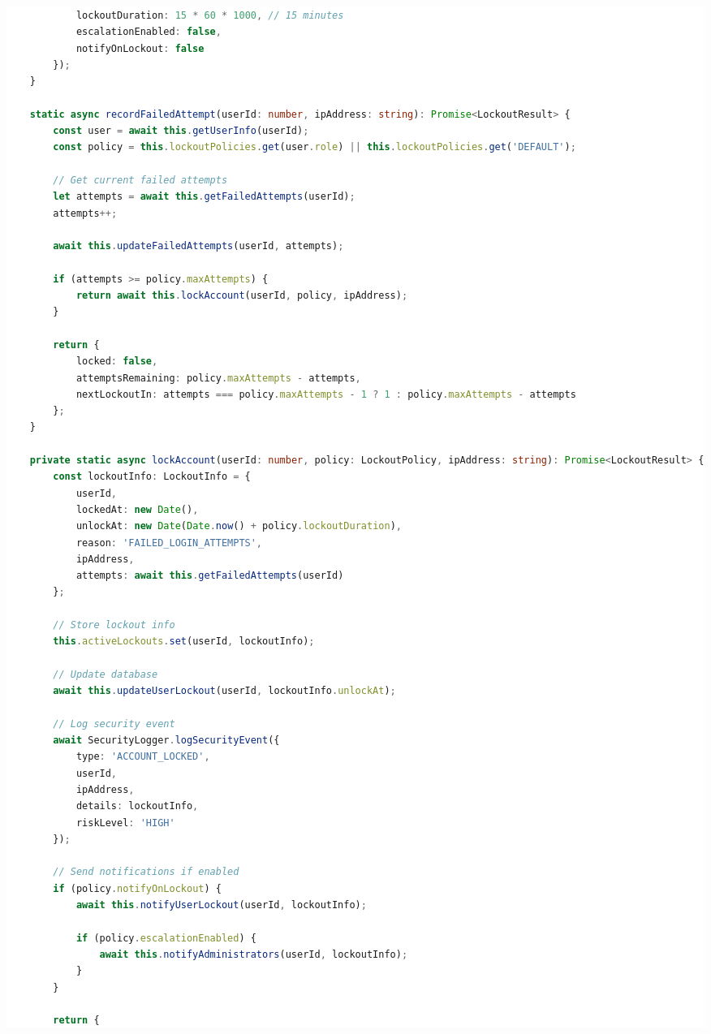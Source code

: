 ```typescript
            lockoutDuration: 15 * 60 * 1000, // 15 minutes
            escalationEnabled: false,
            notifyOnLockout: false
        });
    }
    
    static async recordFailedAttempt(userId: number, ipAddress: string): Promise<LockoutResult> {
        const user = await this.getUserInfo(userId);
        const policy = this.lockoutPolicies.get(user.role) || this.lockoutPolicies.get('DEFAULT');
        
        // Get current failed attempts
        let attempts = await this.getFailedAttempts(userId);
        attempts++;
        
        await this.updateFailedAttempts(userId, attempts);
        
        if (attempts >= policy.maxAttempts) {
            return await this.lockAccount(userId, policy, ipAddress);
        }
        
        return {
            locked: false,
            attemptsRemaining: policy.maxAttempts - attempts,
            nextLockoutIn: attempts === policy.maxAttempts - 1 ? 1 : policy.maxAttempts - attempts
        };
    }
    
    private static async lockAccount(userId: number, policy: LockoutPolicy, ipAddress: string): Promise<LockoutResult> {
        const lockoutInfo: LockoutInfo = {
            userId,
            lockedAt: new Date(),
            unlockAt: new Date(Date.now() + policy.lockoutDuration),
            reason: 'FAILED_LOGIN_ATTEMPTS',
            ipAddress,
            attempts: await this.getFailedAttempts(userId)
        };
        
        // Store lockout info
        this.activeLockouts.set(userId, lockoutInfo);
        
        // Update database
        await this.updateUserLockout(userId, lockoutInfo.unlockAt);
        
        // Log security event
        await SecurityLogger.logSecurityEvent({
            type: 'ACCOUNT_LOCKED',
            userId,
            ipAddress,
            details: lockoutInfo,
            riskLevel: 'HIGH'
        });
        
        // Send notifications if enabled
        if (policy.notifyOnLockout) {
            await this.notifyUserLockout(userId, lockoutInfo);
            
            if (policy.escalationEnabled) {
                await this.notifyAdministrators(userId, lockoutInfo);
            }
        }
        
        return {
```